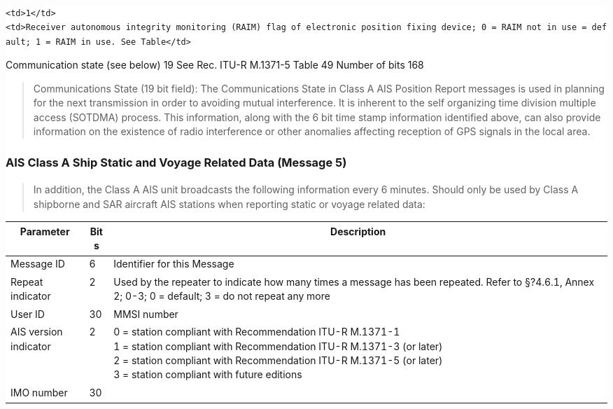     <td>1</td>
    <td>Receiver autonomous integrity monitoring (RAIM) flag of electronic position fixing device; 0 = RAIM not in use = default; 1 = RAIM in use. See Table</td>
  </tr>
  <tr>
    <td>Communication state (see below)</td>
    <td>19</td>
    <td>See Rec. ITU-R M.1371-5 Table 49</td>
  </tr>
  <tr>
    <td>Number of bits</td>
    <td>168</td>
    <td> </td>
  </tr>
</tbody>
</table>

> Communications State (19 bit field): The Communications State in Class A AIS Position Report messages is used in planning for the next transmission in order to avoiding mutual interference. It is inherent to the self organizing time division multiple access (SOTDMA) process. This information, along with the 6 bit time stamp information identified above, can also provide information on the existence of radio interference or other anomalies affecting reception of GPS signals in the local area.

### AIS Class A Ship Static and Voyage Related Data (Message 5)

> In addition, the Class A AIS unit broadcasts the following information every 6 minutes. Should only be used by Class A shipborne and SAR aircraft AIS stations when reporting static or voyage related data:

<table>
<thead>
  <tr>
    <th>Parameter</th>
    <th>Bits</th>
    <th>Description</th>
  </tr>
</thead>
<tbody>
  <tr>
    <td>Message ID</td>
    <td>6</td>
    <td>Identifier for this Message</td>
  </tr>
  <tr>
    <td>Repeat indicator</td>
    <td>2</td>
    <td>Used by the repeater to indicate how many times a message has been repeated. Refer to §?4.6.1, Annex 2; 0-3; 0 = default; 3 = do not repeat any more</td>
  </tr>
  <tr>
    <td>User ID</td>
    <td>30</td>
    <td>MMSI number</td>
  </tr>
  <tr>
    <td>AIS version indicator</td>
    <td>2</td>
    <td>0 = station compliant with Recommendation ITU-R M.1371-1<br>1 = station compliant with Recommendation ITU-R M.1371-3 (or later)<br>2 = station compliant with Recommendation ITU-R M.1371-5 (or later)<br>3 = station compliant with future editions</td>
  </tr>
  <tr>
    <td>IMO number</td>
    <td>30</td>